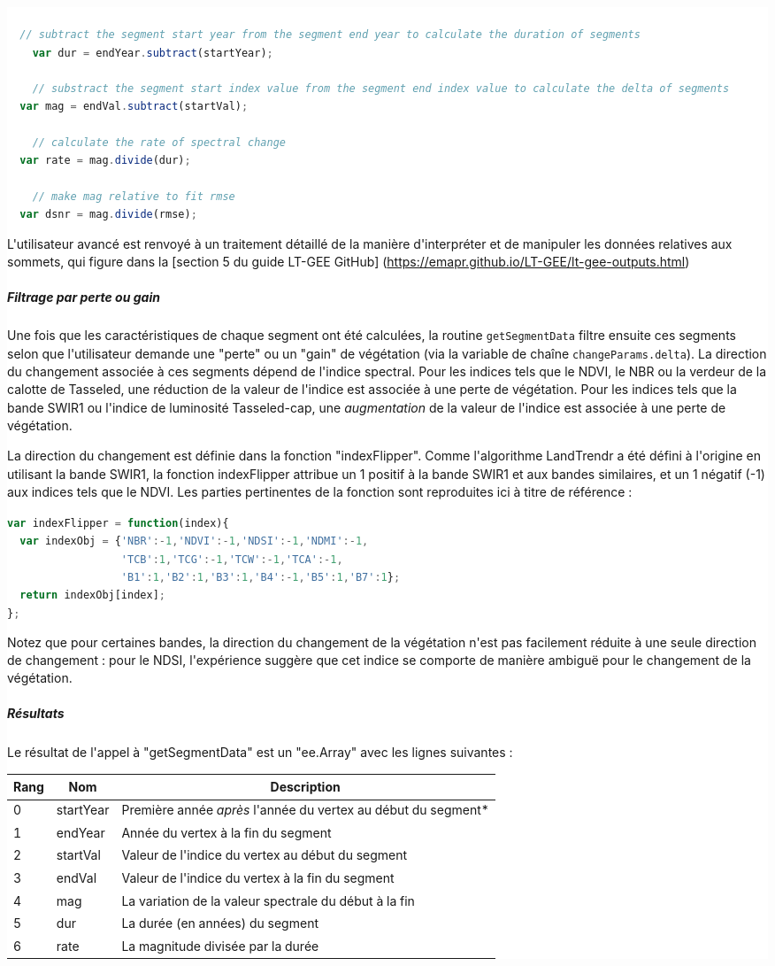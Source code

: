 ```javascript

  // subtract the segment start year from the segment end year to calculate the duration of segments 
	var dur = endYear.subtract(startYear);       

	// substract the segment start index value from the segment end index value to calculate the delta of segments
  var mag = endVal.subtract(startVal);         

	// calculate the rate of spectral change  
  var rate = mag.divide(dur);   

	// make mag relative to fit rmse
  var dsnr = mag.divide(rmse);              
```

L'utilisateur avancé est renvoyé à un traitement détaillé de la manière d'interpréter et de manipuler les données relatives aux sommets, qui figure dans la [section 5 du guide LT-GEE GitHub] (https://emapr.github.io/LT-GEE/lt-gee-outputs.html)  

##### Filtrage par perte ou gain

Une fois que les caractéristiques de chaque segment ont été calculées, la routine `getSegmentData` filtre ensuite ces segments selon que l'utilisateur demande une "perte" ou un "gain" de végétation (via la variable de chaîne `changeParams.delta`). La direction du changement associée à ces segments dépend de l'indice spectral.  Pour les indices tels que le NDVI, le NBR ou la verdeur de la calotte de Tasseled, une réduction de la valeur de l'indice est associée à une perte de végétation.  Pour les indices tels que la bande SWIR1 ou l'indice de luminosité Tasseled-cap, une *augmentation* de la valeur de l'indice est associée à une perte de végétation.  

La direction du changement est définie dans la fonction "indexFlipper". Comme l'algorithme LandTrendr a été défini à l'origine en utilisant la bande SWIR1, la fonction indexFlipper attribue un 1 positif à la bande SWIR1 et aux bandes similaires, et un 1 négatif (-1) aux indices tels que le NDVI.  Les parties pertinentes de la fonction sont reproduites ici à titre de référence : 

```javascript
var indexFlipper = function(index){
  var indexObj = {'NBR':-1,'NDVI':-1,'NDSI':-1,'NDMI':-1,  
                  'TCB':1,'TCG':-1,'TCW':-1,'TCA':-1,
                  'B1':1,'B2':1,'B3':1,'B4':-1,'B5':1,'B7':1};
  return indexObj[index];
};
```

Notez que pour certaines bandes, la direction du changement de la végétation n'est pas facilement réduite à une seule direction de changement : pour le NDSI, l'expérience suggère que cet indice se comporte de manière ambiguë pour le changement de la végétation.  

##### Résultats

Le résultat de l'appel à "getSegmentData" est un "ee.Array" avec les lignes suivantes : 

| Rang | Nom       | Description                                                  |
| ---- | --------- | ------------------------------------------------------------ |
| 0    | startYear | Première année *après* l'année du vertex au début du segment* |
| 1    | endYear   | Année du vertex à la fin du segment                          |
| 2    | startVal  | Valeur de l'indice du vertex au début du segment             |
| 3    | endVal    | Valeur de l'indice du vertex à la fin du segment             |
| 4    | mag       | La variation de la valeur spectrale du début à la fin        |
| 5    | dur       | La durée (en années) du segment                              |
| 6    | rate      | La magnitude divisée par la durée                            |